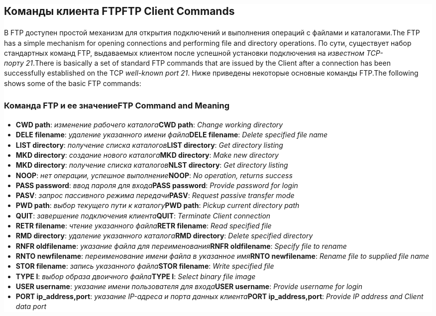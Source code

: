 ## <a name="ftp-client-commands"></a><span data-ttu-id="9c9a3-131">Команды клиента FTP</span><span class="sxs-lookup"><span data-stu-id="9c9a3-131">FTP Client Commands</span></span>

<span data-ttu-id="9c9a3-132">В FTP доступен простой механизм для открытия подключений и выполнения операций с файлами и каталогами.</span><span class="sxs-lookup"><span data-stu-id="9c9a3-132">The FTP has a simple mechanism for opening connections and performing file and directory operations.</span></span> <span data-ttu-id="9c9a3-133">По сути, существует набор стандартных команд FTP, выдаваемых клиентом после успешной установки подключения на *известном TCP-порту 21*.</span><span class="sxs-lookup"><span data-stu-id="9c9a3-133">There is basically a set of standard FTP commands that are issued by the Client after a connection has been successfully established on the TCP *well-known port 21*.</span></span> <span data-ttu-id="9c9a3-134">Ниже приведены некоторые основные команды FTP.</span><span class="sxs-lookup"><span data-stu-id="9c9a3-134">The following shows some of the basic FTP commands:</span></span>

### <a name="ftp-command-and-meaning"></a><span data-ttu-id="9c9a3-135">Команда FTP и ее значение</span><span class="sxs-lookup"><span data-stu-id="9c9a3-135">FTP Command and Meaning</span></span>

- <span data-ttu-id="9c9a3-136">**CWD path**: *изменение рабочего каталога*</span><span class="sxs-lookup"><span data-stu-id="9c9a3-136">**CWD path**: *Change working directory*</span></span>
- <span data-ttu-id="9c9a3-137">**DELE filename**: *удаление указанного имени файла*</span><span class="sxs-lookup"><span data-stu-id="9c9a3-137">**DELE filename**: *Delete specified file name*</span></span>
- <span data-ttu-id="9c9a3-138">**LIST directory**: *получение списка каталогов*</span><span class="sxs-lookup"><span data-stu-id="9c9a3-138">**LIST directory**: *Get directory listing*</span></span>
- <span data-ttu-id="9c9a3-139">**MKD directory**: *создание нового каталога*</span><span class="sxs-lookup"><span data-stu-id="9c9a3-139">**MKD directory**: *Make new directory*</span></span>
- <span data-ttu-id="9c9a3-140">**MKD directory**: *получение списка каталогов*</span><span class="sxs-lookup"><span data-stu-id="9c9a3-140">**NLST directory**: *Get directory listing*</span></span>
- <span data-ttu-id="9c9a3-141">**NOOP**: *нет операции, успешное выполнение*</span><span class="sxs-lookup"><span data-stu-id="9c9a3-141">**NOOP**: *No operation, returns success*</span></span>
- <span data-ttu-id="9c9a3-142">**PASS password**: *ввод пароля для входа*</span><span class="sxs-lookup"><span data-stu-id="9c9a3-142">**PASS password**: *Provide password for login*</span></span>
- <span data-ttu-id="9c9a3-143">**PASV**: *запрос пассивного режима передачи*</span><span class="sxs-lookup"><span data-stu-id="9c9a3-143">**PASV**: *Request passive transfer mode*</span></span>
- <span data-ttu-id="9c9a3-144">**PWD path**: *выбор текущего пути к каталогу*</span><span class="sxs-lookup"><span data-stu-id="9c9a3-144">**PWD path**: *Pickup current directory path*</span></span>
- <span data-ttu-id="9c9a3-145">**QUIT**: *завершение подключения клиента*</span><span class="sxs-lookup"><span data-stu-id="9c9a3-145">**QUIT**: *Terminate Client connection*</span></span>
- <span data-ttu-id="9c9a3-146">**RETR filename**: *чтение указанного файла*</span><span class="sxs-lookup"><span data-stu-id="9c9a3-146">**RETR filename**: *Read specified file*</span></span>
- <span data-ttu-id="9c9a3-147">**RMD directory**: *удаление указанного каталога*</span><span class="sxs-lookup"><span data-stu-id="9c9a3-147">**RMD directory**: *Delete specified directory*</span></span>
- <span data-ttu-id="9c9a3-148">**RNFR oldfilename**: *указание файла для переименования*</span><span class="sxs-lookup"><span data-stu-id="9c9a3-148">**RNFR oldfilename**: *Specify file to rename*</span></span>
- <span data-ttu-id="9c9a3-149">**RNTO newfilename**: *переименование имени файла в указанное имя*</span><span class="sxs-lookup"><span data-stu-id="9c9a3-149">**RNTO newfilename**: *Rename file to supplied file name*</span></span>
- <span data-ttu-id="9c9a3-150">**STOR filename**: *запись указанного файла*</span><span class="sxs-lookup"><span data-stu-id="9c9a3-150">**STOR filename**: *Write specified file*</span></span>
- <span data-ttu-id="9c9a3-151">**TYPE I**: *выбор образа двоичного файла*</span><span class="sxs-lookup"><span data-stu-id="9c9a3-151">**TYPE I**: *Select binary file image*</span></span>
- <span data-ttu-id="9c9a3-152">**USER username**: *указание имени пользователя для входа*</span><span class="sxs-lookup"><span data-stu-id="9c9a3-152">**USER username**: *Provide username for login*</span></span>
- <span data-ttu-id="9c9a3-153">**PORT ip_address,port**: *указание IP-адреса и порта данных клиента*</span><span class="sxs-lookup"><span data-stu-id="9c9a3-153">**PORT ip_address,port**: *Provide IP address and Client data port*</span></span>
